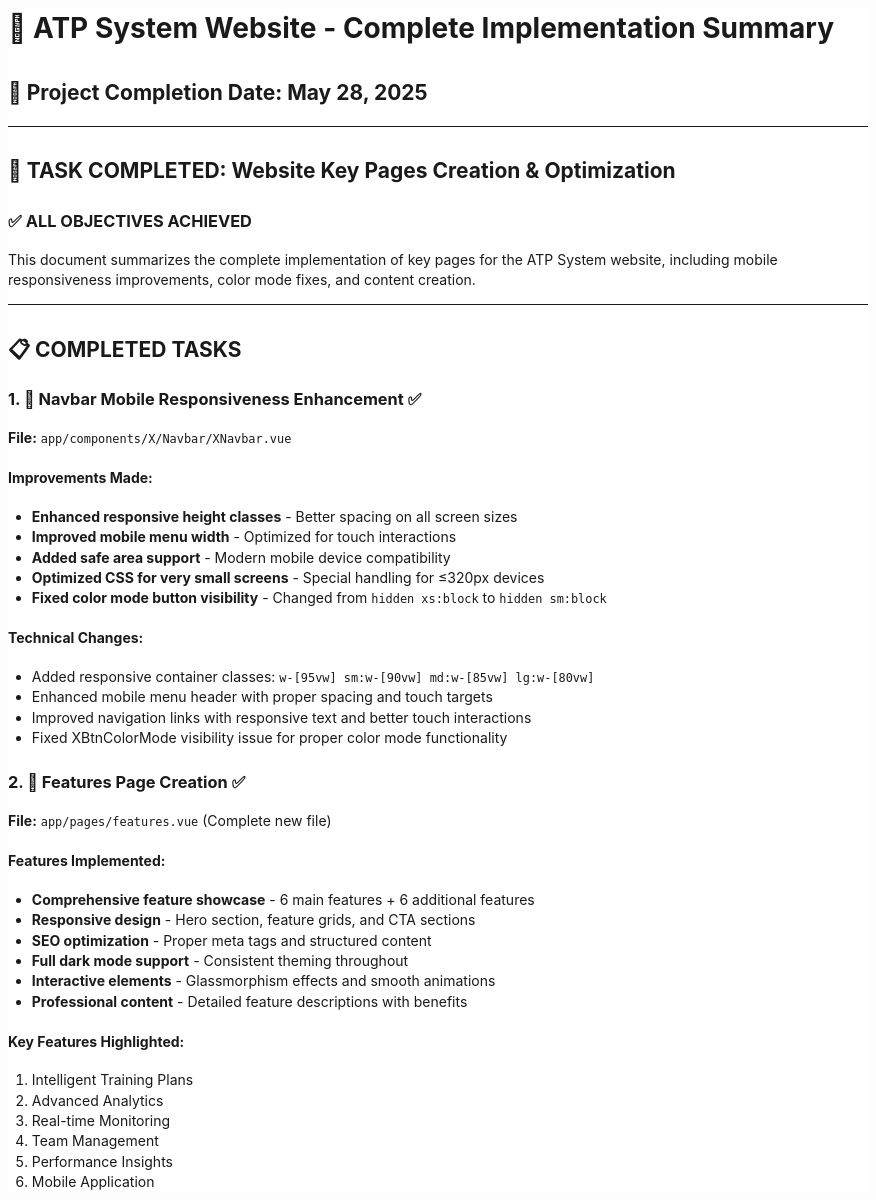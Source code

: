 # 🎉 ATP System Website - Complete Implementation Summary

## 📅 Project Completion Date: May 28, 2025

---

## 🎯 **TASK COMPLETED: Website Key Pages Creation & Optimization**

### ✅ **ALL OBJECTIVES ACHIEVED**

This document summarizes the complete implementation of key pages for the ATP System website, including mobile responsiveness improvements, color mode fixes, and content creation.

---

## 📋 **COMPLETED TASKS**

### 1. **🔧 Navbar Mobile Responsiveness Enhancement** ✅
**File:** `app/components/X/Navbar/XNavbar.vue`

#### **Improvements Made:**
- **Enhanced responsive height classes** - Better spacing on all screen sizes
- **Improved mobile menu width** - Optimized for touch interactions
- **Added safe area support** - Modern mobile device compatibility
- **Optimized CSS for very small screens** - Special handling for ≤320px devices
- **Fixed color mode button visibility** - Changed from `hidden xs:block` to `hidden sm:block`

#### **Technical Changes:**
- Added responsive container classes: `w-[95vw] sm:w-[90vw] md:w-[85vw] lg:w-[80vw]`
- Enhanced mobile menu header with proper spacing and touch targets
- Improved navigation links with responsive text and better touch interactions
- Fixed XBtnColorMode visibility issue for proper color mode functionality

### 2. **🌟 Features Page Creation** ✅
**File:** `app/pages/features.vue` (Complete new file)

#### **Features Implemented:**
- **Comprehensive feature showcase** - 6 main features + 6 additional features
- **Responsive design** - Hero section, feature grids, and CTA sections
- **SEO optimization** - Proper meta tags and structured content
- **Full dark mode support** - Consistent theming throughout
- **Interactive elements** - Glassmorphism effects and smooth animations
- **Professional content** - Detailed feature descriptions with benefits

#### **Key Features Highlighted:**
1. Intelligent Training Plans
2. Advanced Analytics
3. Real-time Monitoring
4. Team Management
5. Performance Insights
6. Mobile Application
